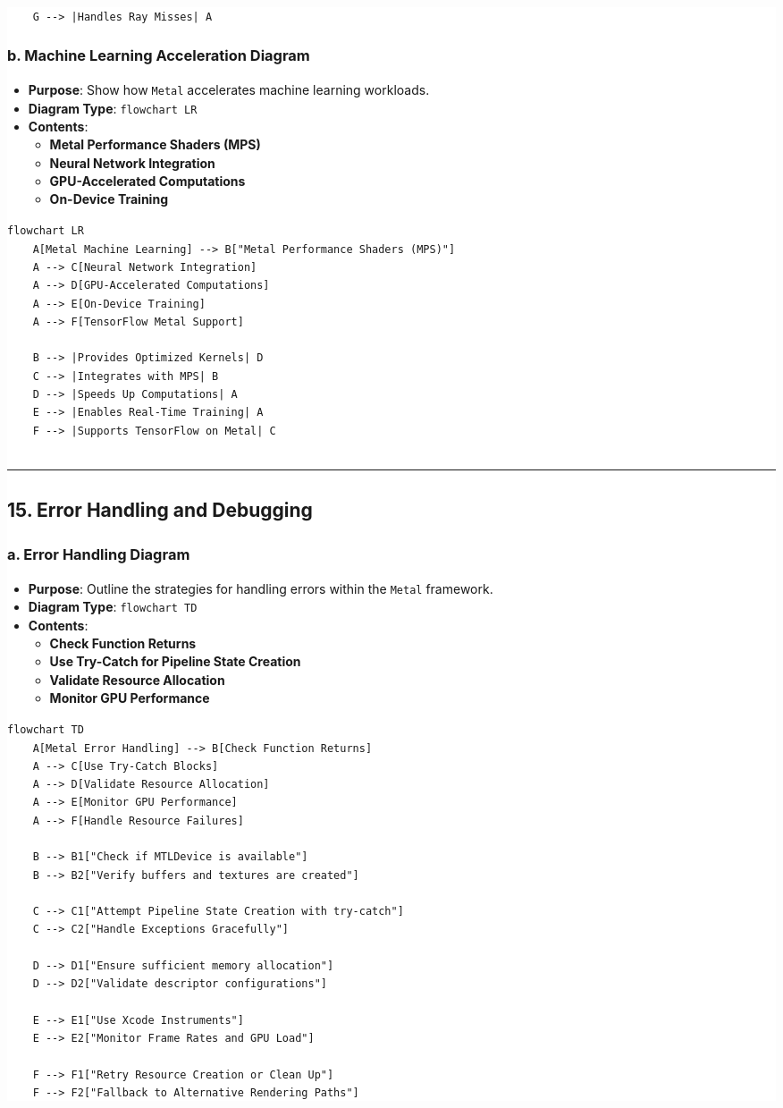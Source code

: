 ```mermaid
    G --> |Handles Ray Misses| A
```

### **b. Machine Learning Acceleration Diagram**
- **Purpose**: Show how `Metal` accelerates machine learning workloads.
- **Diagram Type**: `flowchart LR`
- **Contents**:
  - **Metal Performance Shaders (MPS)**
  - **Neural Network Integration**
  - **GPU-Accelerated Computations**
  - **On-Device Training**

```mermaid
flowchart LR
    A[Metal Machine Learning] --> B["Metal Performance Shaders (MPS)"]
    A --> C[Neural Network Integration]
    A --> D[GPU-Accelerated Computations]
    A --> E[On-Device Training]
    A --> F[TensorFlow Metal Support]

    B --> |Provides Optimized Kernels| D
    C --> |Integrates with MPS| B
    D --> |Speeds Up Computations| A
    E --> |Enables Real-Time Training| A
    F --> |Supports TensorFlow on Metal| C
    
```

---

## **15. Error Handling and Debugging**

### **a. Error Handling Diagram**
- **Purpose**: Outline the strategies for handling errors within the `Metal` framework.
- **Diagram Type**: `flowchart TD`
- **Contents**:
  - **Check Function Returns**
  - **Use Try-Catch for Pipeline State Creation**
  - **Validate Resource Allocation**
  - **Monitor GPU Performance**

```mermaid
flowchart TD
    A[Metal Error Handling] --> B[Check Function Returns]
    A --> C[Use Try-Catch Blocks]
    A --> D[Validate Resource Allocation]
    A --> E[Monitor GPU Performance]
    A --> F[Handle Resource Failures]

    B --> B1["Check if MTLDevice is available"]
    B --> B2["Verify buffers and textures are created"]

    C --> C1["Attempt Pipeline State Creation with try-catch"]
    C --> C2["Handle Exceptions Gracefully"]

    D --> D1["Ensure sufficient memory allocation"]
    D --> D2["Validate descriptor configurations"]

    E --> E1["Use Xcode Instruments"]
    E --> E2["Monitor Frame Rates and GPU Load"]

    F --> F1["Retry Resource Creation or Clean Up"]
    F --> F2["Fallback to Alternative Rendering Paths"]
```